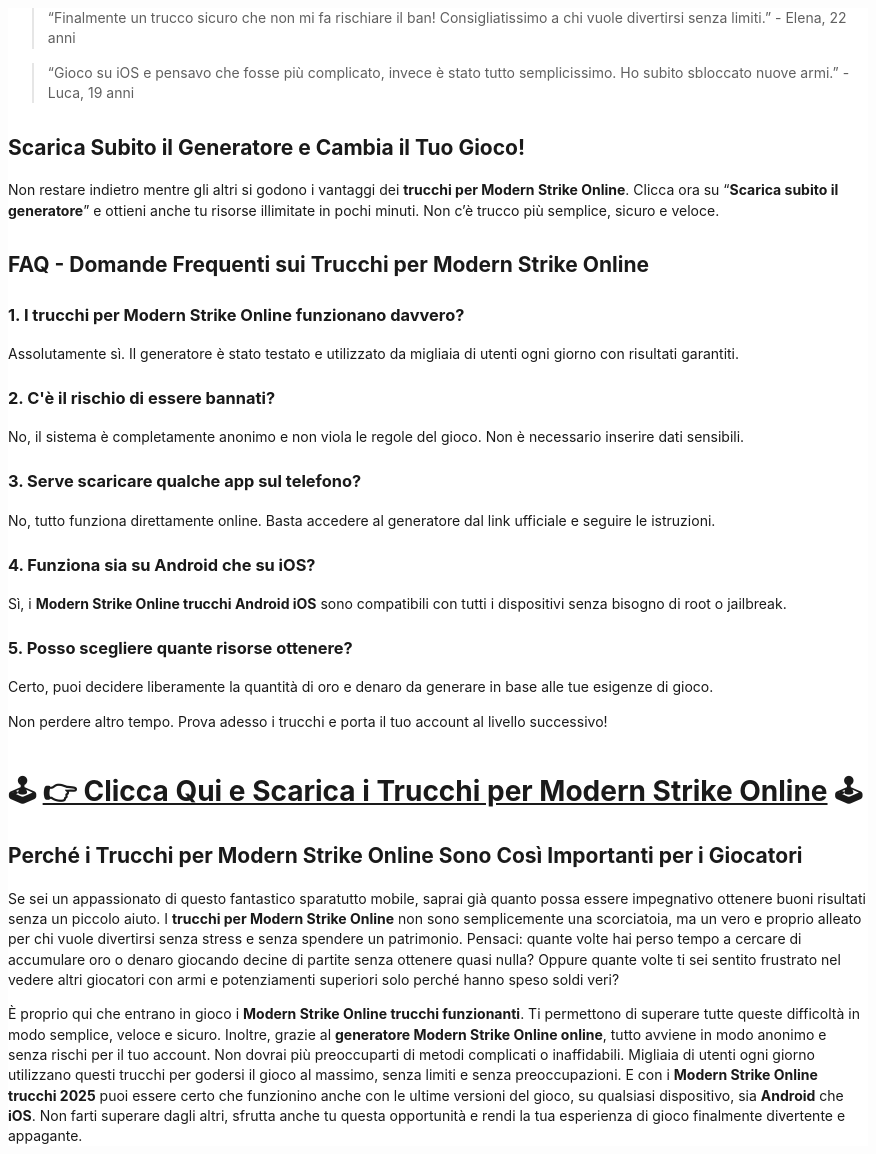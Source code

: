 <blockquote>
    <p>“Finalmente un trucco sicuro che non mi fa rischiare il ban! Consigliatissimo a chi vuole divertirsi senza limiti.” - Elena, 22 anni</p>
</blockquote>

<blockquote>
    <p>“Gioco su iOS e pensavo che fosse più complicato, invece è stato tutto semplicissimo. Ho subito sbloccato nuove armi.” - Luca, 19 anni</p>
</blockquote>

<h2>Scarica Subito il Generatore e Cambia il Tuo Gioco!</h2>

<p>Non restare indietro mentre gli altri si godono i vantaggi dei <strong>trucchi per Modern Strike Online</strong>. Clicca ora su “<strong>Scarica subito il generatore</strong>” e ottieni anche tu risorse illimitate in pochi minuti. Non c’è trucco più semplice, sicuro e veloce.</p>

<h2>FAQ - Domande Frequenti sui Trucchi per Modern Strike Online</h2>

<h3>1. I trucchi per Modern Strike Online funzionano davvero?</h3>
<p>Assolutamente sì. Il generatore è stato testato e utilizzato da migliaia di utenti ogni giorno con risultati garantiti.</p>

<h3>2. C'è il rischio di essere bannati?</h3>
<p>No, il sistema è completamente anonimo e non viola le regole del gioco. Non è necessario inserire dati sensibili.</p>

<h3>3. Serve scaricare qualche app sul telefono?</h3>
<p>No, tutto funziona direttamente online. Basta accedere al generatore dal link ufficiale e seguire le istruzioni.</p>

<h3>4. Funziona sia su Android che su iOS?</h3>
<p>Sì, i <strong>Modern Strike Online trucchi Android iOS</strong> sono compatibili con tutti i dispositivi senza bisogno di root o jailbreak.</p>

<h3>5. Posso scegliere quante risorse ottenere?</h3>
<p>Certo, puoi decidere liberamente la quantità di oro e denaro da generare in base alle tue esigenze di gioco.</p>

<p>Non perdere altro tempo. Prova adesso i trucchi e porta il tuo account al livello successivo!</p>

# 🕹️ **[👉 Clicca Qui e Scarica i Trucchi per Modern Strike Online](https://tinyurl.com/ilredeltrucco)** 🕹️

<h2>Perché i Trucchi per Modern Strike Online Sono Così Importanti per i Giocatori</h2>

<p>Se sei un appassionato di questo fantastico sparatutto mobile, saprai già quanto possa essere impegnativo ottenere buoni risultati senza un piccolo aiuto. I <strong>trucchi per Modern Strike Online</strong> non sono semplicemente una scorciatoia, ma un vero e proprio alleato per chi vuole divertirsi senza stress e senza spendere un patrimonio. Pensaci: quante volte hai perso tempo a cercare di accumulare oro o denaro giocando decine di partite senza ottenere quasi nulla? Oppure quante volte ti sei sentito frustrato nel vedere altri giocatori con armi e potenziamenti superiori solo perché hanno speso soldi veri?</p>

<p>È proprio qui che entrano in gioco i <strong>Modern Strike Online trucchi funzionanti</strong>. Ti permettono di superare tutte queste difficoltà in modo semplice, veloce e sicuro. Inoltre, grazie al <strong>generatore Modern Strike Online online</strong>, tutto avviene in modo anonimo e senza rischi per il tuo account. Non dovrai più preoccuparti di metodi complicati o inaffidabili. Migliaia di utenti ogni giorno utilizzano questi trucchi per godersi il gioco al massimo, senza limiti e senza preoccupazioni. E con i <strong>Modern Strike Online trucchi 2025</strong> puoi essere certo che funzionino anche con le ultime versioni del gioco, su qualsiasi dispositivo, sia <strong>Android</strong> che <strong>iOS</strong>. Non farti superare dagli altri, sfrutta anche tu questa opportunità e rendi la tua esperienza di gioco finalmente divertente e appagante.</p>

